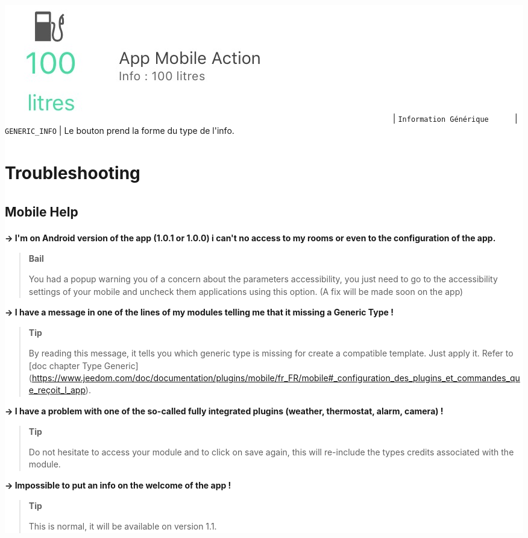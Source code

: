 ![INFO](./images/INFO.jpg)   | `Information Générique`           | `GENERIC_INFO`             | Le bouton prend la forme du type de l'info.


Troubleshooting 
===============

Mobile Help 
-----------

**→ I'm on Android version of the app (1.0.1 or 1.0.0) i can't
no access to my rooms or even to the configuration of the app.**

> **Bail**
>
> You had a popup warning you of a concern about the parameters
> accessibility, you just need to go to the
> accessibility settings of your mobile and uncheck them
> applications using this option. (A fix will be made
> soon on the app)

**→ I have a message in one of the lines of my modules telling me that it
missing a Generic Type !**

> **Tip**
>
> By reading this message, it tells you which generic type is missing for
> create a compatible template. Just apply it.
> Refer to [doc chapter Type
> Generic] (https://www.jeedom.com/doc/documentation/plugins/mobile/fr_FR/mobile#_configuration_des_plugins_et_commandes_que_reçoit_l_app).

**→ I have a problem with one of the so-called fully integrated plugins (weather,
thermostat, alarm, camera) !**

> **Tip**
>
> Do not hesitate to access your module and to click on
> save again, this will re-include the types
> credits associated with the module.

**→ Impossible to put an info on the welcome of the app !**

> **Tip**
>
> This is normal, it will be available on version 1.1.
